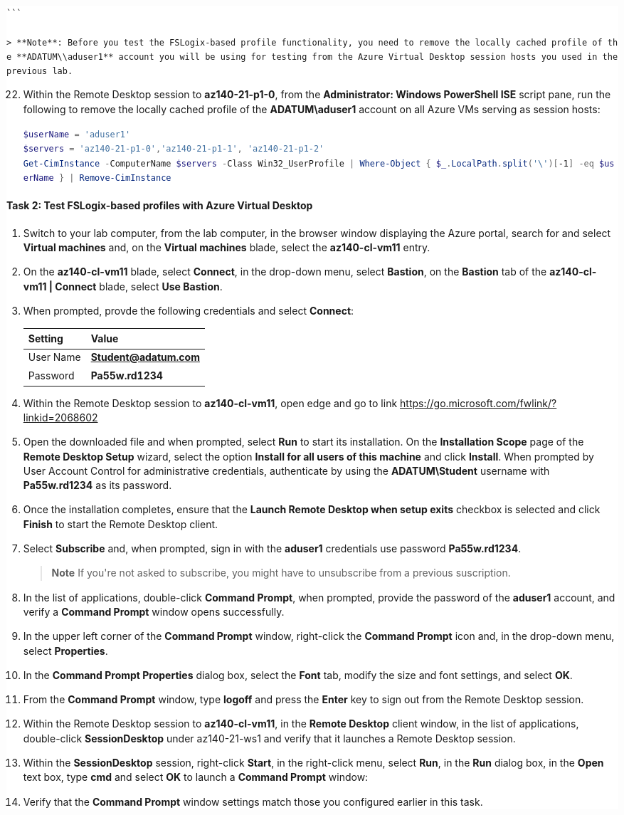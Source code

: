    ```
   
    > **Note**: Before you test the FSLogix-based profile functionality, you need to remove the locally cached profile of the **ADATUM\\aduser1** account you will be using for testing from the Azure Virtual Desktop session hosts you used in the previous lab.

22. Within the Remote Desktop session to **az140-21-p1-0**, from the **Administrator: Windows PowerShell ISE** script pane, run the following to remove the locally cached profile of the **ADATUM\\aduser1** account on all Azure VMs serving as session hosts:

    ```powershell
    $userName = 'aduser1'
    $servers = 'az140-21-p1-0','az140-21-p1-1', 'az140-21-p1-2'
    Get-CimInstance -ComputerName $servers -Class Win32_UserProfile | Where-Object { $_.LocalPath.split('\')[-1] -eq $userName } | Remove-CimInstance
    ```

#### Task 2: Test FSLogix-based profiles with Azure Virtual Desktop

1. Switch to your lab computer, from the lab computer, in the browser window displaying the Azure portal, search for and select **Virtual machines** and, on the **Virtual machines** blade, select the **az140-cl-vm11** entry.
2. On the **az140-cl-vm11** blade, select **Connect**, in the drop-down menu, select **Bastion**, on the **Bastion** tab of the **az140-cl-vm11 \| Connect** blade, select **Use Bastion**.
3. When prompted, provde the following credentials and select **Connect**:

   |Setting|Value|
   |---|---|
   |User Name|**Student@adatum.com**|
   |Password|**Pa55w.rd1234**|

4. Within the Remote Desktop session to **az140-cl-vm11**, open edge and go to link  https://go.microsoft.com/fwlink/?linkid=2068602

5. Open the downloaded file and when prompted, select **Run** to start its installation. On the **Installation Scope** page of the **Remote Desktop Setup** wizard, select the option **Install for all users of this machine** and click **Install**. When prompted by User Account Control for administrative credentials, authenticate by using the **ADATUM\\Student** username with **Pa55w.rd1234** as its password.

6. Once the installation completes, ensure that the **Launch Remote Desktop when setup exits** checkbox is selected and click **Finish** to start the Remote Desktop client.

7. Select **Subscribe** and, when prompted, sign in with the **aduser1** credentials use password **Pa55w.rd1234**.

    > **Note**  If you're not asked to subscribe, you might have to unsubscribe from a previous suscription.
 
8. In the list of applications, double-click **Command Prompt**, when prompted, provide the password of the **aduser1** account, and verify a **Command Prompt** window opens successfully.
9. In the upper left corner of the **Command Prompt** window, right-click the **Command Prompt** icon and, in the drop-down menu, select **Properties**.
10. In the **Command Prompt Properties** dialog box, select the **Font** tab, modify the size and font settings, and select **OK**.
11. From the **Command Prompt** window, type **logoff** and press the **Enter** key to sign out from the Remote Desktop session.
12. Within the Remote Desktop session to **az140-cl-vm11**, in the **Remote Desktop** client window, in the list of applications, double-click **SessionDesktop** under az140-21-ws1 and verify that it launches a Remote Desktop session. 
13. Within the **SessionDesktop** session, right-click **Start**, in the right-click menu, select **Run**, in the **Run** dialog box, in the **Open** text box, type **cmd** and select **OK** to launch a **Command Prompt** window:
14. Verify that the **Command Prompt** window settings match those you configured earlier in this task.